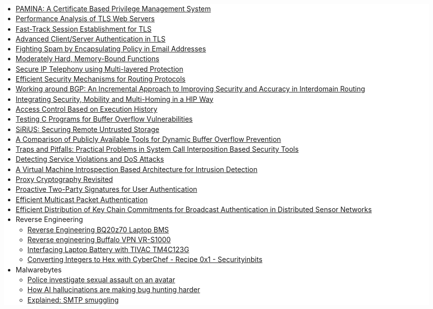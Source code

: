   - [PAMINA: A Certificate Based Privilege Management System](https://www.ndss-symposium.org/ndss2002/accepted-papers/#PAMINA:%20A%20Certificate%20Based%20Privilege%20Management%20System)
  - [Performance Analysis of TLS Web Servers](https://www.ndss-symposium.org/ndss2002/accepted-papers/#Performance%20Analysis%20of%20TLS%20Web%20Servers)
  - [Fast-Track Session Establishment for TLS](https://www.ndss-symposium.org/ndss2002/accepted-papers/#Fast-Track%20Session%20Establishment%20for%20TLS)
  - [Advanced Client/Server Authentication in TLS](https://www.ndss-symposium.org/ndss2002/accepted-papers/#Advanced%20Client/Server%20Authentication%20in%20TLS)
  - [Fighting Spam by Encapsulating Policy in Email Addresses](https://www.ndss-symposium.org/ndss2003/accepted-papers/#Fighting%20Spam%20by%20Encapsulating%20Policy%20in%20Email%20Addresses)
  - [Moderately Hard, Memory-Bound Functions](https://www.ndss-symposium.org/ndss2003/accepted-papers/#Moderately%20Hard,%20Memory-Bound%20Functions)
  - [Secure IP Telephony using Multi-layered Protection](https://www.ndss-symposium.org/ndss2003/accepted-papers/#Secure%20IP%20Telephony%20using%20Multi-layered%20Protection)
  - [Efficient Security Mechanisms for Routing Protocols](https://www.ndss-symposium.org/ndss2003/accepted-papers/#Efficient%20Security%20Mechanisms%20for%20Routing%20Protocols)
  - [Working around BGP: An Incremental Approach to Improving Security and Accuracy in Interdomain Routing](https://www.ndss-symposium.org/ndss2003/accepted-papers/#Working%20around%20BGP:%20An%20Incremental%20Approach%20to%20Improving%20Security%20and%20Accuracy%20in%20Interdomain%20Routing)
  - [Integrating Security, Mobility and Multi-Homing in a HIP Way](https://www.ndss-symposium.org/ndss2003/accepted-papers/#Integrating%20Security,%20Mobility%20and%20Multi-Homing%20in%20a%20HIP%20Way)
  - [Access Control Based on Execution History](https://www.ndss-symposium.org/ndss2003/accepted-papers/#Access%20Control%20Based%20on%20Execution%20History)
  - [Testing C Programs for Buffer Overflow Vulnerabilities](https://www.ndss-symposium.org/ndss2003/accepted-papers/#Testing%20C%20Programs%20for%20Buffer%20Overflow%20Vulnerabilities)
  - [SiRiUS: Securing Remote Untrusted Storage](https://www.ndss-symposium.org/ndss2003/accepted-papers/#SiRiUS:%20Securing%20Remote%20Untrusted%20Storage)
  - [A Comparison of Publicly Available Tools for Dynamic Buffer Overflow Prevention](https://www.ndss-symposium.org/ndss2003/accepted-papers/#A%20Comparison%20of%20Publicly%20Available%20Tools%20for%20Dynamic%20Buffer%20Overflow%20Prevention)
  - [Traps and Pitfalls: Practical Problems in System Call Interposition Based Security Tools](https://www.ndss-symposium.org/ndss2003/accepted-papers/#Traps%20and%20Pitfalls:%20Practical%20Problems%20in%20System%20Call%20Interposition%20Based%20Security%20Tools)
  - [Detecting Service Violations and DoS Attacks](https://www.ndss-symposium.org/ndss2003/accepted-papers/#Detecting%20Service%20Violations%20and%20DoS%20Attacks)
  - [A Virtual Machine Introspection Based Architecture for Intrusion Detection](https://www.ndss-symposium.org/ndss2003/accepted-papers/#A%20Virtual%20Machine%20Introspection%20Based%20Architecture%20for%20Intrusion%20Detection)
  - [Proxy Cryptography Revisited](https://www.ndss-symposium.org/ndss2003/accepted-papers/#Proxy%20Cryptography%20Revisited)
  - [Proactive Two-Party Signatures for User Authentication](https://www.ndss-symposium.org/ndss2003/accepted-papers/#Proactive%20Two-Party%20Signatures%20for%20User%20Authentication)
  - [Efficient Multicast Packet Authentication](https://www.ndss-symposium.org/ndss2003/accepted-papers/#Efficient%20Multicast%20Packet%20Authentication)
  - [Efficient Distribution of Key Chain Commitments for Broadcast Authentication in Distributed Sensor Networks](https://www.ndss-symposium.org/ndss2003/accepted-papers/#Efficient%20Distribution%20of%20Key%20Chain%20Commitments%20for%20Broadcast%20Authentication%20in%20Distributed%20Sensor%20Networks)
- Reverse Engineering
  - [Reverse Engineering BQ20z70 Laptop BMS](https://www.reddit.com/r/ReverseEngineering/comments/190w71p/reverse_engineering_bq20z70_laptop_bms/)
  - [Reverse engineering Buffalo VPN VR-S1000](https://www.reddit.com/r/ReverseEngineering/comments/191622g/reverse_engineering_buffalo_vpn_vrs1000/)
  - [Interfacing Laptop Battery with TIVAC TM4C123G](https://www.reddit.com/r/ReverseEngineering/comments/190w5oj/interfacing_laptop_battery_with_tivac_tm4c123g/)
  - [Converting Integers to Hex with CyberChef - Recipe 0x1 - Securityinbits](https://www.reddit.com/r/ReverseEngineering/comments/190qn5d/converting_integers_to_hex_with_cyberchef_recipe/)
- Malwarebytes
  - [Police investigate sexual assault on an avatar](https://www.malwarebytes.com/blog/news/2024/01/police-investigate-sexual-assault-on-an-avatar)
  - [How AI hallucinations are making bug hunting harder](https://www.malwarebytes.com/blog/news/2024/01/how-ai-hallucinations-are-making-bug-hunting-harder)
  - [Explained: SMTP smuggling](https://www.malwarebytes.com/blog/news/2024/01/explained-smtp-smuggling)